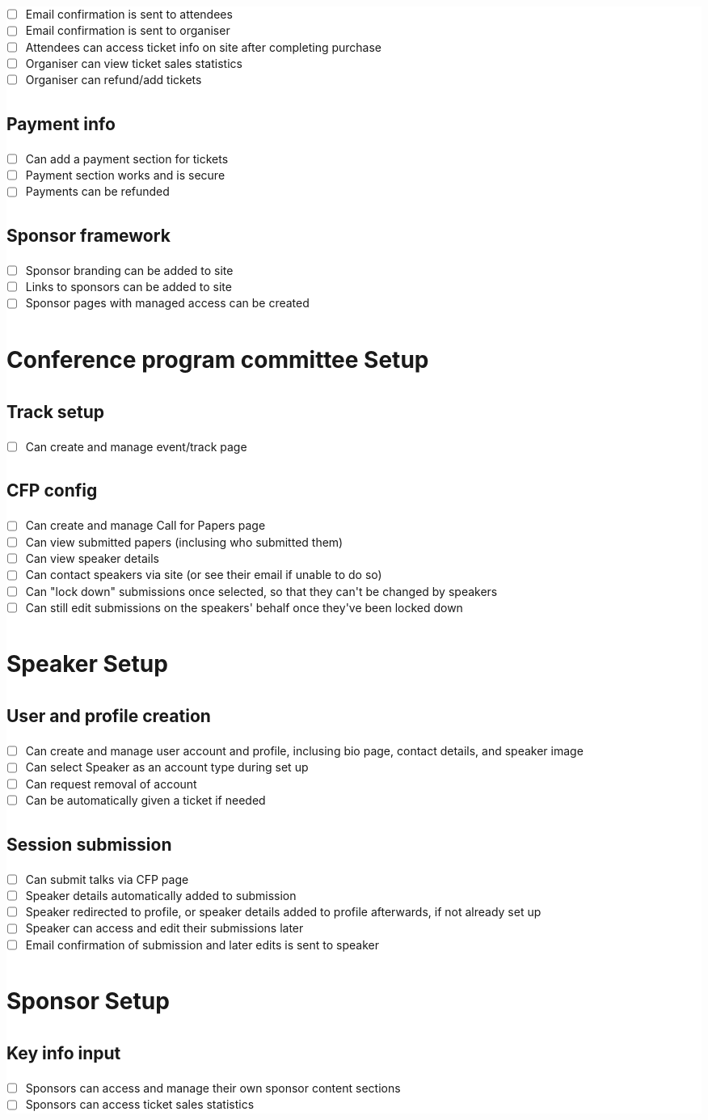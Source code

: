 - [ ] Email confirmation is sent to attendees
- [ ] Email confirmation is sent to organiser
- [ ] Attendees can access ticket info on site after completing purchase
- [ ] Organiser can view ticket sales statistics
- [ ] Organiser can refund/add tickets
## Payment info
- [ ] Can add a payment section for tickets
- [ ] Payment section works and is secure
- [ ] Payments can be refunded
## Sponsor framework
- [ ] Sponsor branding can be added to site
- [ ] Links to sponsors can be added to site
- [ ] Sponsor pages with managed access can be created

# Conference program committee Setup
## Track setup
- [ ] Can create and manage event/track page
## CFP config
- [ ] Can create and manage Call for Papers page
- [ ] Can view submitted papers (inclusing who submitted them)
- [ ] Can view speaker details
- [ ] Can contact speakers via site (or see their email if unable to do so)
- [ ] Can "lock down" submissions once selected, so that they can't be changed by speakers
- [ ] Can still edit submissions on the speakers' behalf once they've been locked down

# Speaker Setup
## User and profile creation
- [ ] Can create and manage user account and profile, inclusing bio page, contact details, and speaker image
- [ ] Can select Speaker as an account type during set up
- [ ] Can request removal of account
- [ ] Can be automatically given a ticket if needed
## Session submission
- [ ] Can submit talks via CFP page
- [ ] Speaker details automatically added to submission
- [ ] Speaker redirected to profile, or speaker details added to profile afterwards, if not already set up
- [ ] Speaker can access and edit their submissions later
- [ ] Email confirmation of submission and later edits is sent to speaker

# Sponsor Setup
## Key info input
- [ ] Sponsors can access and manage their own sponsor content sections
- [ ] Sponsors can access ticket sales statistics
